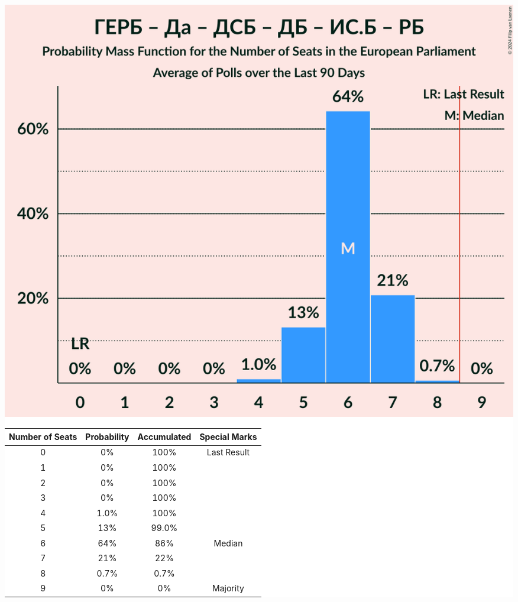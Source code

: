 ![Graph with seats probability mass function not yet produced](average-2024-11-30-coalitions-seats-pmf-герб–да–дсб–дб–исб–рб.png "Seats Probability Mass Function")

| Number of Seats | Probability | Accumulated | Special Marks |
|:---------------:|:-----------:|:-----------:|:-------------:|
| 0 | 0% | 100% | Last Result |
| 1 | 0% | 100% |  |
| 2 | 0% | 100% |  |
| 3 | 0% | 100% |  |
| 4 | 1.0% | 100% |  |
| 5 | 13% | 99.0% |  |
| 6 | 64% | 86% | Median |
| 7 | 21% | 22% |  |
| 8 | 0.7% | 0.7% |  |
| 9 | 0% | 0% | Majority |
